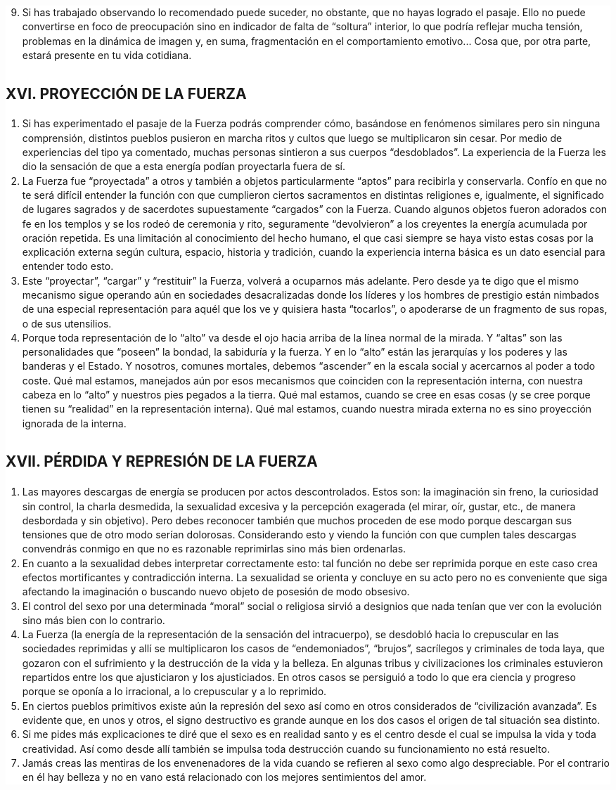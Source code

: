 9.	Si has trabajado observando lo recomendado puede suceder, no obstante, que no hayas logrado el pasaje. Ello no puede convertirse en foco de preocupación sino en indicador de falta de “soltura” interior, lo que podría reflejar mucha tensión, problemas en la dinámica de imagen y, en suma, fragmentación en el comportamiento emotivo... Cosa que, por otra parte, estará presente en tu vida cotidiana.

## XVI. PROYECCIÓN DE LA FUERZA

1.	Si has experimentado el pasaje de la Fuerza podrás comprender cómo, basándose en fenómenos similares pero sin ninguna comprensión, distintos pueblos pusieron en marcha ritos y cultos que luego se multiplicaron sin cesar. Por medio de experiencias del tipo ya comentado, muchas personas sintieron a sus cuerpos “desdoblados”. La experiencia de la Fuerza les dio la sensación de que a esta energía podían proyectarla fuera de sí.
2.	La Fuerza fue “proyectada” a otros y también a objetos particularmente “aptos” para recibirla y conservarla. Confío en que no te será difícil entender la función con que cumplieron ciertos sacramentos en distintas religiones e, igualmente, el significado de lugares sagrados y de sacerdotes supuestamente “cargados” con la Fuerza. Cuando algunos objetos fueron adorados con fe en los templos y se los rodeó de ceremonia y rito, seguramente “devolvieron” a los creyentes la energía acumulada por oración repetida. Es una limitación al conocimiento del hecho humano, el que casi siempre se haya visto estas cosas por la explicación externa según cultura, espacio, historia y tradición, cuando la experiencia interna básica es un dato esencial para entender todo esto.
3.	Este “proyectar”, “cargar” y “restituir” la Fuerza, volverá a ocuparnos más adelante. Pero desde ya te digo que el mismo mecanismo sigue operando aún en sociedades desacralizadas donde los líderes y los hombres de prestigio están nimbados de una especial representación para aquél que los ve y quisiera hasta “tocarlos”, o apoderarse de un fragmento de sus ropas, o de sus utensilios.
4.	Porque toda representación de lo “alto” va desde el ojo hacia arriba de la línea normal de la mirada. Y “altas” son las personalidades que “poseen” la bondad, la sabiduría y la fuerza. Y en lo “alto” están las jerarquías y los poderes y las banderas y el Estado. Y nosotros, comunes mortales, debemos “ascender” en la escala social y acercarnos al poder a todo coste. Qué mal estamos, manejados aún por esos mecanismos que coinciden con la representación interna, con nuestra cabeza en lo “alto” y nuestros pies pegados a la tierra. Qué mal estamos, cuando se cree en esas cosas (y se cree porque tienen su “realidad” en la representación interna). Qué mal estamos, cuando nuestra mirada externa no es sino proyección ignorada de la interna.

## XVII. PÉRDIDA Y REPRESIÓN DE LA FUERZA

1.	Las mayores descargas de energía se producen por actos descontrolados. Estos son: la imaginación sin freno, la curiosidad sin control, la charla desmedida, la sexualidad excesiva y la percepción exagerada (el mirar, oír, gustar, etc., de manera desbordada y sin objetivo). Pero debes reconocer también que muchos proceden de ese modo porque descargan sus tensiones que de otro modo serían dolorosas. Considerando esto y viendo la función con que cumplen tales descargas convendrás conmigo en que no es razonable reprimirlas sino más bien ordenarlas.
2.	En cuanto a la sexualidad debes interpretar correctamente esto: tal función no debe ser reprimida porque en este caso crea efectos mortificantes y contradicción interna. La sexualidad se orienta y concluye en su acto pero no es conveniente que siga afectando la imaginación o buscando nuevo objeto de posesión de modo obsesivo.
3.	El control del sexo por una determinada “moral” social o religiosa sirvió a designios que nada tenían que ver con la evolución sino más bien con lo contrario.
4.	La Fuerza (la energía de la representación de la sensación del intracuerpo), se desdobló hacia lo crepuscular en las sociedades reprimidas y allí se multiplicaron los casos de “endemoniados”, “brujos”, sacrílegos y criminales de toda laya, que gozaron con el sufrimiento y la destrucción de la vida y la belleza. En algunas tribus y civilizaciones los criminales estuvieron repartidos entre los que ajusticiaron y los ajusticiados. En otros casos se persiguió a todo lo que era ciencia y progreso porque se oponía a lo irracional, a lo crepuscular y a lo reprimido.
5.	En ciertos pueblos primitivos existe aún la represión del sexo así como en otros considerados de “civilización avanzada”. Es evidente que, en unos y otros, el signo destructivo es grande aunque en los dos casos el origen de tal situación sea distinto.
6.	Si me pides más explicaciones te diré que el sexo es en realidad santo y es el centro desde el cual se impulsa la vida y toda creatividad. Así como desde allí también se impulsa toda destrucción cuando su funcionamiento no está resuelto.
7.	Jamás creas las mentiras de los envenenadores de la vida cuando se refieren al sexo como algo despreciable. Por el contrario en él hay belleza y no en vano está relacionado con los mejores sentimientos del amor.